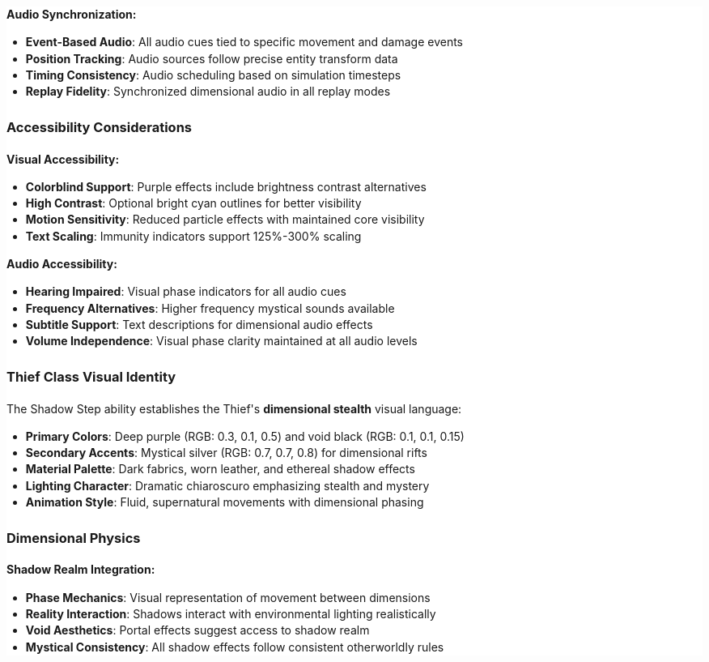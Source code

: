 **Audio Synchronization:**
- **Event-Based Audio**: All audio cues tied to specific movement and damage events
- **Position Tracking**: Audio sources follow precise entity transform data
- **Timing Consistency**: Audio scheduling based on simulation timesteps
- **Replay Fidelity**: Synchronized dimensional audio in all replay modes

### Accessibility Considerations

**Visual Accessibility:**
- **Colorblind Support**: Purple effects include brightness contrast alternatives
- **High Contrast**: Optional bright cyan outlines for better visibility
- **Motion Sensitivity**: Reduced particle effects with maintained core visibility
- **Text Scaling**: Immunity indicators support 125%-300% scaling

**Audio Accessibility:**
- **Hearing Impaired**: Visual phase indicators for all audio cues
- **Frequency Alternatives**: Higher frequency mystical sounds available
- **Subtitle Support**: Text descriptions for dimensional audio effects
- **Volume Independence**: Visual phase clarity maintained at all audio levels

### Thief Class Visual Identity

The Shadow Step ability establishes the Thief's **dimensional stealth** visual language:
- **Primary Colors**: Deep purple (RGB: 0.3, 0.1, 0.5) and void black (RGB: 0.1, 0.1, 0.15)
- **Secondary Accents**: Mystical silver (RGB: 0.7, 0.7, 0.8) for dimensional rifts
- **Material Palette**: Dark fabrics, worn leather, and ethereal shadow effects
- **Lighting Character**: Dramatic chiaroscuro emphasizing stealth and mystery
- **Animation Style**: Fluid, supernatural movements with dimensional phasing

### Dimensional Physics

**Shadow Realm Integration:**
- **Phase Mechanics**: Visual representation of movement between dimensions
- **Reality Interaction**: Shadows interact with environmental lighting realistically
- **Void Aesthetics**: Portal effects suggest access to shadow realm
- **Mystical Consistency**: All shadow effects follow consistent otherworldly rules